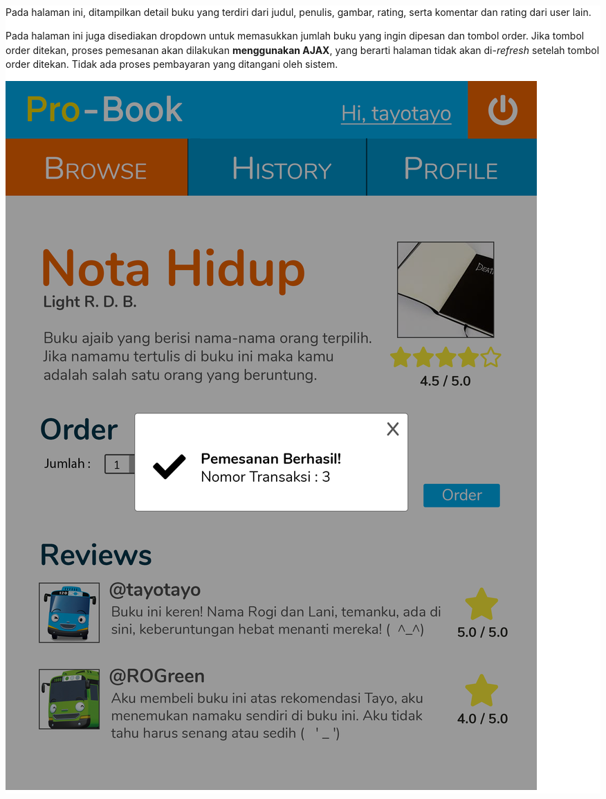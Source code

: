 Pada halaman ini, ditampilkan detail buku yang terdiri dari judul, penulis, gambar, rating, serta komentar dan rating dari user lain.

Pada halaman ini juga disediakan dropdown untuk memasukkan jumlah buku yang ingin dipesan dan tombol order. Jika tombol order ditekan, proses pemesanan akan dilakukan **menggunakan AJAX**, yang berarti halaman tidak akan di-*refresh* setelah tombol order ditekan. Tidak ada proses pembayaran yang ditangani oleh sistem.

![](mocks/notification.png)
